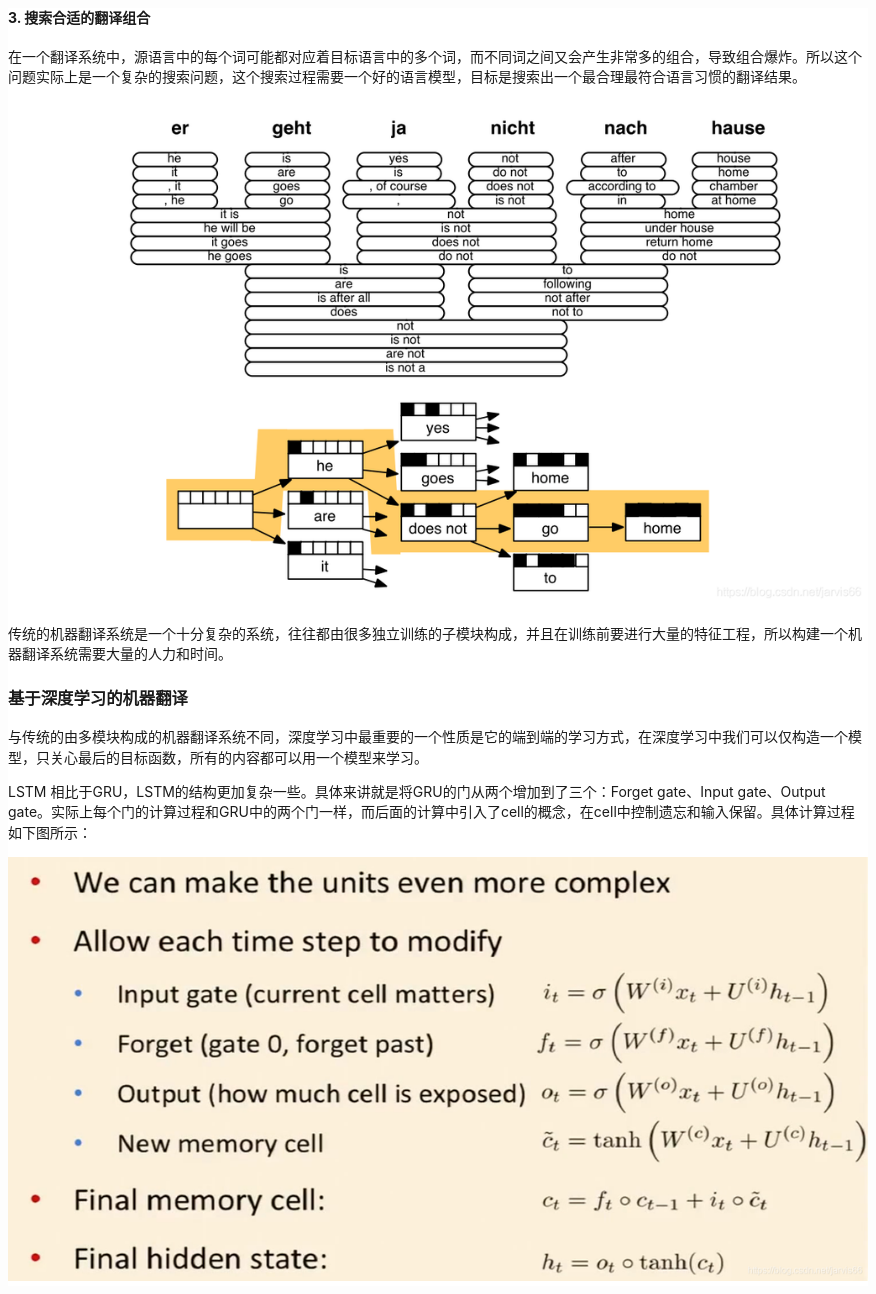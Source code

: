 #### 3. 搜索合适的翻译组合

在一个翻译系统中，源语言中的每个词可能都对应着目标语言中的多个词，而不同词之间又会产生非常多的组合，导致组合爆炸。所以这个问题实际上是一个复杂的搜索问题，这个搜索过程需要一个好的语言模型，目标是搜索出一个最合理最符合语言习惯的翻译结果。

![在这里插入图片描述](images/2MJIlqjXW75C3pP.png)

传统的机器翻译系统是一个十分复杂的系统，往往都由很多独立训练的子模块构成，并且在训练前要进行大量的特征工程，所以构建一个机器翻译系统需要大量的人力和时间。

### 基于深度学习的机器翻译

与传统的由多模块构成的机器翻译系统不同，深度学习中最重要的一个性质是它的端到端的学习方式，在深度学习中我们可以仅构造一个模型，只关心最后的目标函数，所有的内容都可以用一个模型来学习。

LSTM
相比于GRU，LSTM的结构更加复杂一些。具体来讲就是将GRU的门从两个增加到了三个：Forget gate、Input gate、Output gate。实际上每个门的计算过程和GRU中的两个门一样，而后面的计算中引入了cell的概念，在cell中控制遗忘和输入保留。具体计算过程如下图所示：

![在这里插入图片描述](images/KlXVI8W9yk2x3Jm.png)
